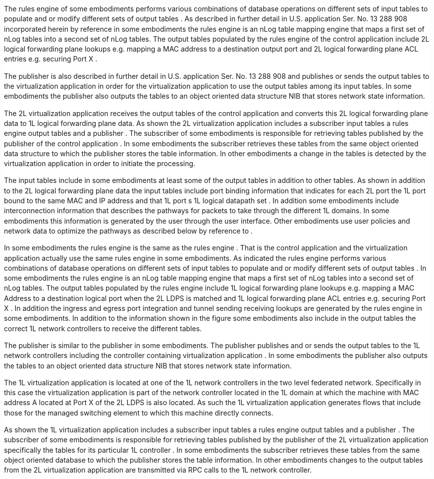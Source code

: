 The rules engine of some embodiments performs various combinations of database operations on different sets of input tables to populate and or modify different sets of output tables . As described in further detail in U.S. application Ser. No. 13 288 908 incorporated herein by reference in some embodiments the rules engine is an nLog table mapping engine that maps a first set of nLog tables into a second set of nLog tables. The output tables populated by the rules engine of the control application include 2L logical forwarding plane lookups e.g. mapping a MAC address to a destination output port and 2L logical forwarding plane ACL entries e.g. securing Port X .

The publisher is also described in further detail in U.S. application Ser. No. 13 288 908 and publishes or sends the output tables to the virtualization application in order for the virtualization application to use the output tables among its input tables. In some embodiments the publisher also outputs the tables to an object oriented data structure NIB that stores network state information.

The 2L virtualization application receives the output tables of the control application and converts this 2L logical forwarding plane data to 1L logical forwarding plane data. As shown the 2L virtualization application includes a subscriber input tables a rules engine output tables and a publisher . The subscriber of some embodiments is responsible for retrieving tables published by the publisher of the control application . In some embodiments the subscriber retrieves these tables from the same object oriented data structure to which the publisher stores the table information. In other embodiments a change in the tables is detected by the virtualization application in order to initiate the processing.

The input tables include in some embodiments at least some of the output tables in addition to other tables. As shown in addition to the 2L logical forwarding plane data the input tables include port binding information that indicates for each 2L port the 1L port bound to the same MAC and IP address and that 1L port s 1L logical datapath set . In addition some embodiments include interconnection information that describes the pathways for packets to take through the different 1L domains. In some embodiments this information is generated by the user through the user interface. Other embodiments use user policies and network data to optimize the pathways as described below by reference to .

In some embodiments the rules engine is the same as the rules engine . That is the control application and the virtualization application actually use the same rules engine in some embodiments. As indicated the rules engine performs various combinations of database operations on different sets of input tables to populate and or modify different sets of output tables . In some embodiments the rules engine is an nLog table mapping engine that maps a first set of nLog tables into a second set of nLog tables. The output tables populated by the rules engine include 1L logical forwarding plane lookups e.g. mapping a MAC Address to a destination logical port when the 2L LDPS is matched and 1L logical forwarding plane ACL entries e.g. securing Port X . In addition the ingress and egress port integration and tunnel sending receiving lookups are generated by the rules engine in some embodiments. In addition to the information shown in the figure some embodiments also include in the output tables the correct 1L network controllers to receive the different tables.

The publisher is similar to the publisher in some embodiments. The publisher publishes and or sends the output tables to the 1L network controllers including the controller containing virtualization application . In some embodiments the publisher also outputs the tables to an object oriented data structure NIB that stores network state information.

The 1L virtualization application is located at one of the 1L network controllers in the two level federated network. Specifically in this case the virtualization application is part of the network controller located in the 1L domain at which the machine with MAC address A located at Port X of the 2L LDPS is also located. As such the 1L virtualization application generates flows that include those for the managed switching element to which this machine directly connects.

As shown the 1L virtualization application includes a subscriber input tables a rules engine output tables and a publisher . The subscriber of some embodiments is responsible for retrieving tables published by the publisher of the 2L virtualization application specifically the tables for its particular 1L controller . In some embodiments the subscriber retrieves these tables from the same object oriented database to which the publisher stores the table information. In other embodiments changes to the output tables from the 2L virtualization application are transmitted via RPC calls to the 1L network controller.
